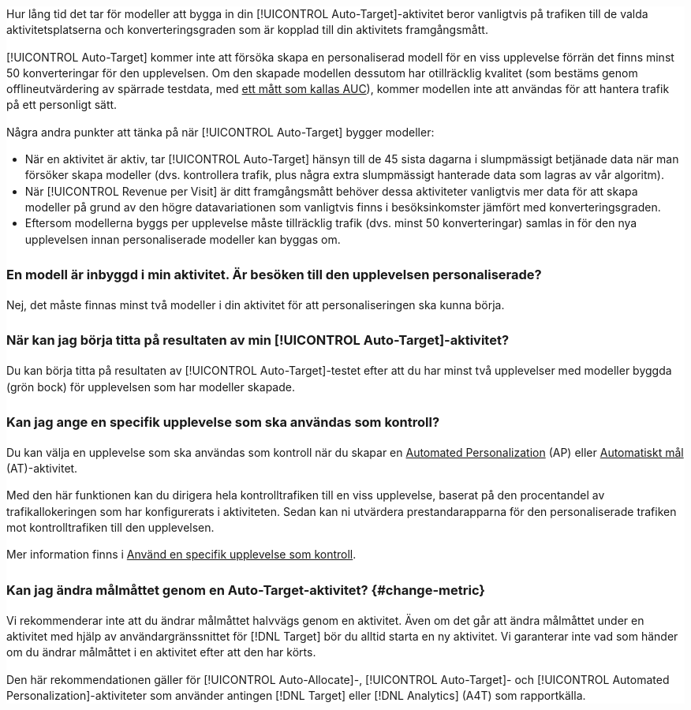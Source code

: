 Hur lång tid det tar för modeller att bygga in din [!UICONTROL Auto-Target]-aktivitet beror vanligtvis på trafiken till de valda aktivitetsplatserna och konverteringsgraden som är kopplad till din aktivitets framgångsmått.

[!UICONTROL Auto-Target] kommer inte att försöka skapa en personaliserad modell för en viss upplevelse förrän det finns minst 50 konverteringar för den upplevelsen. Om den skapade modellen dessutom har otillräcklig kvalitet (som bestäms genom offlineutvärdering av spärrade testdata, med [ett mått som kallas AUC](https://en.wikipedia.org/wiki/Receiver_operating_characteristic#Area_under_the_curve)), kommer modellen inte att användas för att hantera trafik på ett personligt sätt.

Några andra punkter att tänka på när [!UICONTROL Auto-Target] bygger modeller:

* När en aktivitet är aktiv, tar [!UICONTROL Auto-Target] hänsyn till de 45 sista dagarna i slumpmässigt betjänade data när man försöker skapa modeller (dvs. kontrollera trafik, plus några extra slumpmässigt hanterade data som lagras av vår algoritm).
* När [!UICONTROL Revenue per Visit] är ditt framgångsmått behöver dessa aktiviteter vanligtvis mer data för att skapa modeller på grund av den högre datavariationen som vanligtvis finns i besöksinkomster jämfört med konverteringsgraden.
* Eftersom modellerna byggs per upplevelse måste tillräcklig trafik (dvs. minst 50 konverteringar) samlas in för den nya upplevelsen innan personaliserade modeller kan byggas om.

### En modell är inbyggd i min aktivitet. Är besöken till den upplevelsen personaliserade?

Nej, det måste finnas minst två modeller i din aktivitet för att personaliseringen ska kunna börja.

### När kan jag börja titta på resultaten av min [!UICONTROL Auto-Target]-aktivitet?

Du kan börja titta på resultaten av [!UICONTROL Auto-Target]-testet efter att du har minst två upplevelser med modeller byggda (grön bock) för upplevelsen som har modeller skapade.

### Kan jag ange en specifik upplevelse som ska användas som kontroll?

Du kan välja en upplevelse som ska användas som kontroll när du skapar en [Automated Personalization](/help/c-activities/t-automated-personalization/automated-personalization.md) (AP) eller [Automatiskt mål](/help/c-activities/auto-target/auto-target-to-optimize.md) (AT)-aktivitet.

Med den här funktionen kan du dirigera hela kontrolltrafiken till en viss upplevelse, baserat på den procentandel av trafikallokeringen som har konfigurerats i aktiviteten. Sedan kan ni utvärdera prestandarapparna för den personaliserade trafiken mot kontrolltrafiken till den upplevelsen.

Mer information finns i [Använd en specifik upplevelse som kontroll](/help/c-activities/t-automated-personalization/experience-as-control.md).

### Kan jag ändra målmåttet genom en Auto-Target-aktivitet? {#change-metric}

Vi rekommenderar inte att du ändrar målmåttet halvvägs genom en aktivitet. Även om det går att ändra målmåttet under en aktivitet med hjälp av användargränssnittet för [!DNL Target] bör du alltid starta en ny aktivitet. Vi garanterar inte vad som händer om du ändrar målmåttet i en aktivitet efter att den har körts.

Den här rekommendationen gäller för [!UICONTROL Auto-Allocate]-, [!UICONTROL Auto-Target]- och [!UICONTROL Automated Personalization]-aktiviteter som använder antingen [!DNL Target] eller [!DNL Analytics] (A4T) som rapportkälla.
